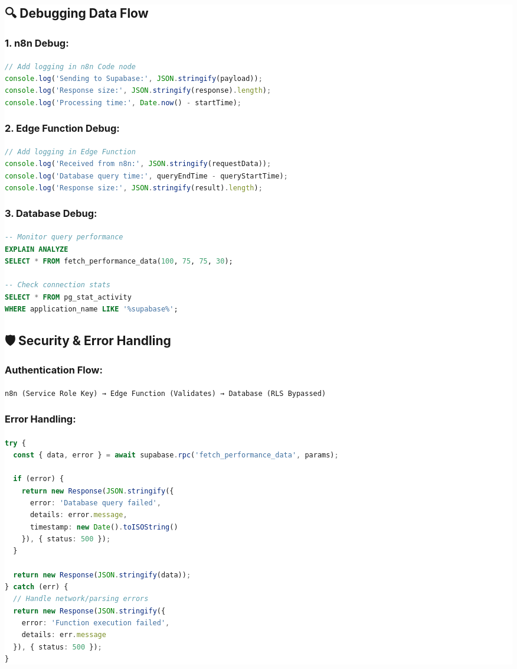 ## 🔍 **Debugging Data Flow**

### **1. n8n Debug:**
```javascript
// Add logging in n8n Code node
console.log('Sending to Supabase:', JSON.stringify(payload));
console.log('Response size:', JSON.stringify(response).length);
console.log('Processing time:', Date.now() - startTime);
```

### **2. Edge Function Debug:**
```typescript
// Add logging in Edge Function
console.log('Received from n8n:', JSON.stringify(requestData));
console.log('Database query time:', queryEndTime - queryStartTime);
console.log('Response size:', JSON.stringify(result).length);
```

### **3. Database Debug:**
```sql
-- Monitor query performance
EXPLAIN ANALYZE 
SELECT * FROM fetch_performance_data(100, 75, 75, 30);

-- Check connection stats
SELECT * FROM pg_stat_activity 
WHERE application_name LIKE '%supabase%';
```

## 🛡️ **Security & Error Handling**

### **Authentication Flow:**
```
n8n (Service Role Key) → Edge Function (Validates) → Database (RLS Bypassed)
```

### **Error Handling:**
```typescript
try {
  const { data, error } = await supabase.rpc('fetch_performance_data', params);
  
  if (error) {
    return new Response(JSON.stringify({
      error: 'Database query failed',
      details: error.message,
      timestamp: new Date().toISOString()
    }), { status: 500 });
  }
  
  return new Response(JSON.stringify(data));
} catch (err) {
  // Handle network/parsing errors
  return new Response(JSON.stringify({
    error: 'Function execution failed',
    details: err.message
  }), { status: 500 });
}
```
